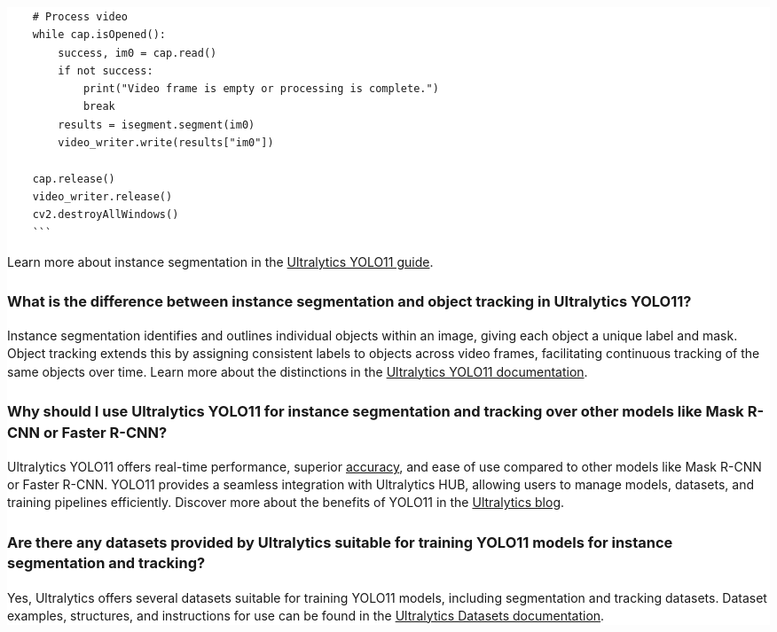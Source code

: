         # Process video
        while cap.isOpened():
            success, im0 = cap.read()
            if not success:
                print("Video frame is empty or processing is complete.")
                break
            results = isegment.segment(im0)
            video_writer.write(results["im0"])

        cap.release()
        video_writer.release()
        cv2.destroyAllWindows()
        ```

Learn more about instance segmentation in the [Ultralytics YOLO11 guide](#what-is-instance-segmentation).

### What is the difference between instance segmentation and object tracking in Ultralytics YOLO11?

Instance segmentation identifies and outlines individual objects within an image, giving each object a unique label and mask. Object tracking extends this by assigning consistent labels to objects across video frames, facilitating continuous tracking of the same objects over time. Learn more about the distinctions in the [Ultralytics YOLO11 documentation](#samples).

### Why should I use Ultralytics YOLO11 for instance segmentation and tracking over other models like Mask R-CNN or Faster R-CNN?

Ultralytics YOLO11 offers real-time performance, superior [accuracy](https://www.ultralytics.com/glossary/accuracy), and ease of use compared to other models like Mask R-CNN or Faster R-CNN. YOLO11 provides a seamless integration with Ultralytics HUB, allowing users to manage models, datasets, and training pipelines efficiently. Discover more about the benefits of YOLO11 in the [Ultralytics blog](https://www.ultralytics.com/blog/introducing-ultralytics-yolov8).

### Are there any datasets provided by Ultralytics suitable for training YOLO11 models for instance segmentation and tracking?

Yes, Ultralytics offers several datasets suitable for training YOLO11 models, including segmentation and tracking datasets. Dataset examples, structures, and instructions for use can be found in the [Ultralytics Datasets documentation](https://docs.ultralytics.com/datasets/).
